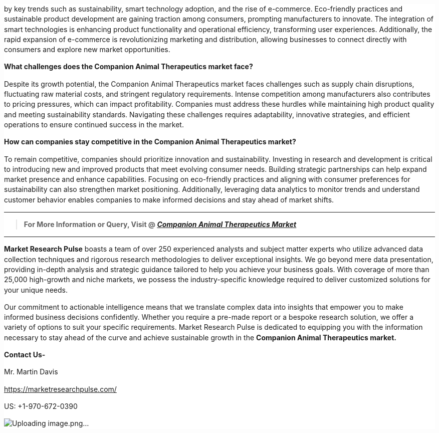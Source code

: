 by key trends such as sustainability, smart technology adoption, and the rise of e-commerce. Eco-friendly practices and sustainable product development are gaining traction among consumers, prompting manufacturers to innovate. The integration of smart technologies is enhancing product functionality and operational efficiency, transforming user experiences. Additionally, the rapid expansion of e-commerce is revolutionizing marketing and distribution, allowing businesses to connect directly with consumers and explore new market opportunities.</p><p><strong>What challenges does the Companion Animal Therapeutics market face?</strong></p><p>Despite its growth potential, the Companion Animal Therapeutics market faces challenges such as supply chain disruptions, fluctuating raw material costs, and stringent regulatory requirements. Intense competition among manufacturers also contributes to pricing pressures, which can impact profitability. Companies must address these hurdles while maintaining high product quality and meeting sustainability standards. Navigating these challenges requires adaptability, innovative strategies, and efficient operations to ensure continued success in the market.</p><p><strong>How can companies stay competitive in the Companion Animal Therapeutics market?</strong></p><p>To remain competitive, companies should prioritize innovation and sustainability. Investing in research and development is critical to introducing new and improved products that meet evolving consumer needs. Building strategic partnerships can help expand market presence and enhance capabilities. Focusing on eco-friendly practices and aligning with consumer preferences for sustainability can also strengthen market positioning. Additionally, leveraging data analytics to monitor trends and understand customer behavior enables companies to make informed decisions and stay ahead of market shifts.</p><hr /><blockquote><p><strong>For More Information or Query, Visit @&nbsp;<em><a href="https://marketresearchpulse.com/report/120115/companion-animal-therapeutics-market?utm_source=Linkedin&utm_medium=0116">Companion Animal Therapeutics Market</a></em></strong></p></blockquote><hr /><p><strong>Market Research Pulse</strong> boasts a team of over 250 experienced analysts and subject matter experts who utilize advanced data collection techniques and rigorous research methodologies to deliver exceptional insights. We go beyond mere data presentation, providing in-depth analysis and strategic guidance tailored to help you achieve your business goals. With coverage of more than 25,000 high-growth and niche markets, we possess the industry-specific knowledge required to deliver customized solutions for your unique needs.</p><p>Our commitment to actionable intelligence means that we translate complex data into insights that empower you to make informed business decisions confidently. Whether you require a pre-made report or a bespoke research solution, we offer a variety of options to suit your specific requirements. Market Research Pulse is dedicated to equipping you with the information necessary to stay ahead of the curve and achieve sustainable growth in the <strong>Companion Animal Therapeutics market.</strong></p><p><strong>Contact Us-</strong></p><p>Mr. Martin Davis</p><p>https://marketresearchpulse.com/</p><p>US: +1-970-672-0390</p>
![Uploading image.png…]()

